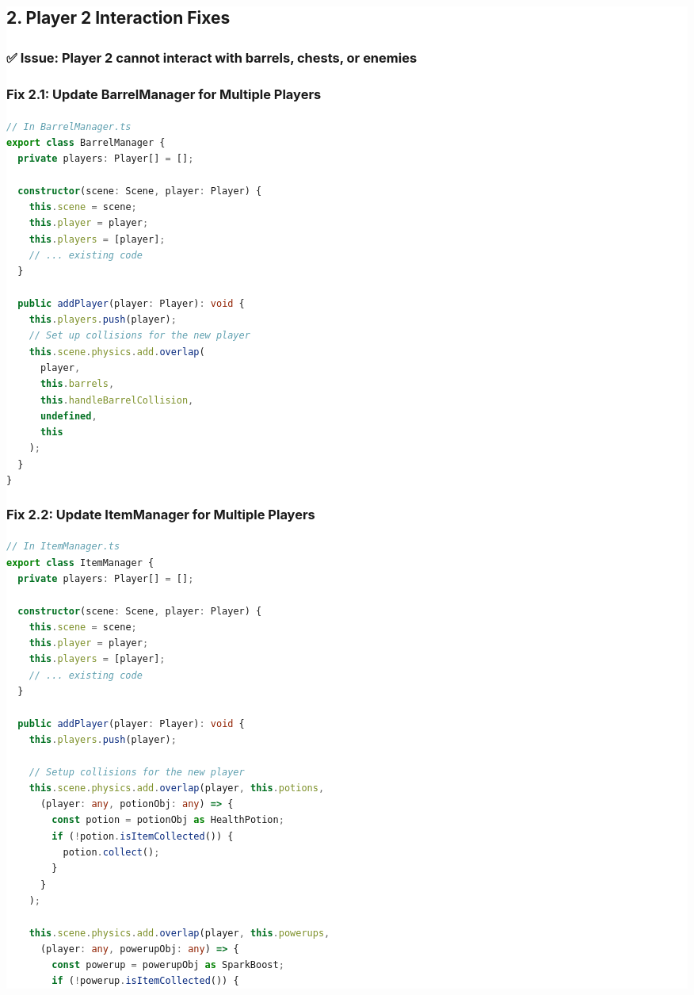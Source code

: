 
## 2. **Player 2 Interaction Fixes**

### ✅ **Issue**: Player 2 cannot interact with barrels, chests, or enemies

### **Fix 2.1**: Update BarrelManager for Multiple Players
```typescript
// In BarrelManager.ts
export class BarrelManager {
  private players: Player[] = [];

  constructor(scene: Scene, player: Player) {
    this.scene = scene;
    this.player = player;
    this.players = [player];
    // ... existing code
  }

  public addPlayer(player: Player): void {
    this.players.push(player);
    // Set up collisions for the new player
    this.scene.physics.add.overlap(
      player,
      this.barrels,
      this.handleBarrelCollision,
      undefined,
      this
    );
  }
}
```

### **Fix 2.2**: Update ItemManager for Multiple Players
```typescript
// In ItemManager.ts
export class ItemManager {
  private players: Player[] = [];

  constructor(scene: Scene, player: Player) {
    this.scene = scene;
    this.player = player;
    this.players = [player];
    // ... existing code
  }

  public addPlayer(player: Player): void {
    this.players.push(player);
    
    // Setup collisions for the new player
    this.scene.physics.add.overlap(player, this.potions, 
      (player: any, potionObj: any) => {
        const potion = potionObj as HealthPotion;
        if (!potion.isItemCollected()) {
          potion.collect();
        }
      }
    );

    this.scene.physics.add.overlap(player, this.powerups,
      (player: any, powerupObj: any) => {
        const powerup = powerupObj as SparkBoost;
        if (!powerup.isItemCollected()) {
```